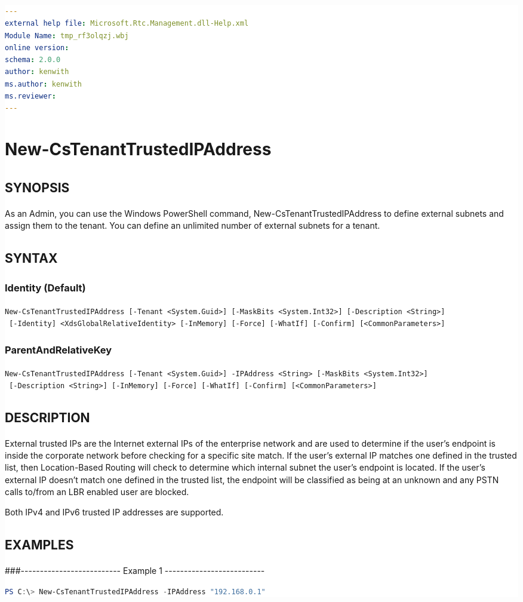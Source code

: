 ```yaml
---
external help file: Microsoft.Rtc.Management.dll-Help.xml
Module Name: tmp_rf3olqzj.wbj
online version:
schema: 2.0.0
author: kenwith
ms.author: kenwith
ms.reviewer:
---
```


# New-CsTenantTrustedIPAddress

## SYNOPSIS
As an Admin, you can use the Windows PowerShell command, New-CsTenantTrustedIPAddress to define external subnets and assign them to the tenant. You can define an unlimited number of external subnets for a tenant.

## SYNTAX

### Identity (Default)
```
New-CsTenantTrustedIPAddress [-Tenant <System.Guid>] [-MaskBits <System.Int32>] [-Description <String>]
 [-Identity] <XdsGlobalRelativeIdentity> [-InMemory] [-Force] [-WhatIf] [-Confirm] [<CommonParameters>]
```

### ParentAndRelativeKey
```
New-CsTenantTrustedIPAddress [-Tenant <System.Guid>] -IPAddress <String> [-MaskBits <System.Int32>]
 [-Description <String>] [-InMemory] [-Force] [-WhatIf] [-Confirm] [<CommonParameters>]
```

## DESCRIPTION
External trusted IPs are the Internet external IPs of the enterprise network and are used to determine if the user’s endpoint is inside the corporate network before checking for a specific site match. If the user’s external IP matches one defined in the trusted list, then Location-Based Routing will check to determine which internal subnet the user’s endpoint is located. If the user’s external IP doesn’t match one defined in the trusted list, the endpoint will be classified as being at an unknown and any PSTN calls to/from an LBR enabled user are blocked.

Both IPv4 and IPv6 trusted IP addresses are supported.

## EXAMPLES

###-------------------------- Example 1 --------------------------
```powershell
PS C:\> New-CsTenantTrustedIPAddress -IPAddress "192.168.0.1"
```
